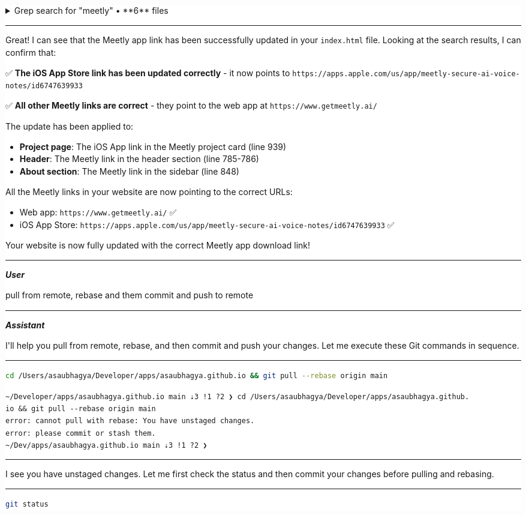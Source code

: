 <details><summary>Grep search for "meetly" • **6** files</summary></details>

---

Great! I can see that the Meetly app link has been successfully updated in your `index.html` file. Looking at the search results, I can confirm that:

✅ **The iOS App Store link has been updated correctly** - it now points to `https://apps.apple.com/us/app/meetly-secure-ai-voice-notes/id6747639933`

✅ **All other Meetly links are correct** - they point to the web app at `https://www.getmeetly.ai/`

The update has been applied to:
- **Project page**: The iOS App link in the Meetly project card (line 939)
- **Header**: The Meetly link in the header section (line 785-786) 
- **About section**: The Meetly link in the sidebar (line 848)

All the Meetly links in your website are now pointing to the correct URLs:
- Web app: `https://www.getmeetly.ai/` ✅
- iOS App Store: `https://apps.apple.com/us/app/meetly-secure-ai-voice-notes/id6747639933` ✅

Your website is now fully updated with the correct Meetly app download link!

---

_**User**_

pull from remote, rebase and them commit and push to remote

---

_**Assistant**_

I'll help you pull from remote, rebase, and then commit and push your changes. Let me execute these Git commands in sequence.


---

```bash
cd /Users/asaubhagya/Developer/apps/asaubhagya.github.io && git pull --rebase origin main
```

```
~/Developer/apps/asaubhagya.github.io main ⇣3 !1 ?2 ❯ cd /Users/asaubhagya/Developer/apps/asaubhagya.github.
io && git pull --rebase origin main
error: cannot pull with rebase: You have unstaged changes.
error: please commit or stash them.
~/Dev/apps/asaubhagya.github.io main ⇣3 !1 ?2 ❯
```

---

I see you have unstaged changes. Let me first check the status and then commit your changes before pulling and rebasing.


---

```bash
git status
```
